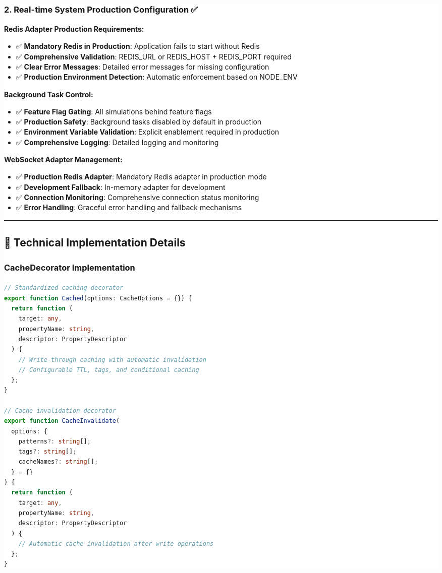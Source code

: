 ### 2. Real-time System Production Configuration ✅

**Redis Adapter Production Requirements:**

- ✅ **Mandatory Redis in Production**: Application fails to start without Redis
- ✅ **Comprehensive Validation**: REDIS_URL or REDIS_HOST + REDIS_PORT required
- ✅ **Clear Error Messages**: Detailed error messages for missing configuration
- ✅ **Production Environment Detection**: Automatic enforcement based on NODE_ENV

**Background Task Control:**

- ✅ **Feature Flag Gating**: All simulations behind feature flags
- ✅ **Production Safety**: Background tasks disabled by default in production
- ✅ **Environment Variable Validation**: Explicit enablement required in production
- ✅ **Comprehensive Logging**: Detailed logging and monitoring

**WebSocket Adapter Management:**

- ✅ **Production Redis Adapter**: Mandatory Redis adapter in production mode
- ✅ **Development Fallback**: In-memory adapter for development
- ✅ **Connection Monitoring**: Comprehensive connection status monitoring
- ✅ **Error Handling**: Graceful error handling and fallback mechanisms

---

## 🔧 Technical Implementation Details

### CacheDecorator Implementation

```typescript
// Standardized caching decorator
export function Cached(options: CacheOptions = {}) {
  return function (
    target: any,
    propertyName: string,
    descriptor: PropertyDescriptor
  ) {
    // Write-through caching with automatic invalidation
    // Configurable TTL, tags, and conditional caching
  };
}

// Cache invalidation decorator
export function CacheInvalidate(
  options: {
    patterns?: string[];
    tags?: string[];
    cacheNames?: string[];
  } = {}
) {
  return function (
    target: any,
    propertyName: string,
    descriptor: PropertyDescriptor
  ) {
    // Automatic cache invalidation after write operations
  };
}
```

